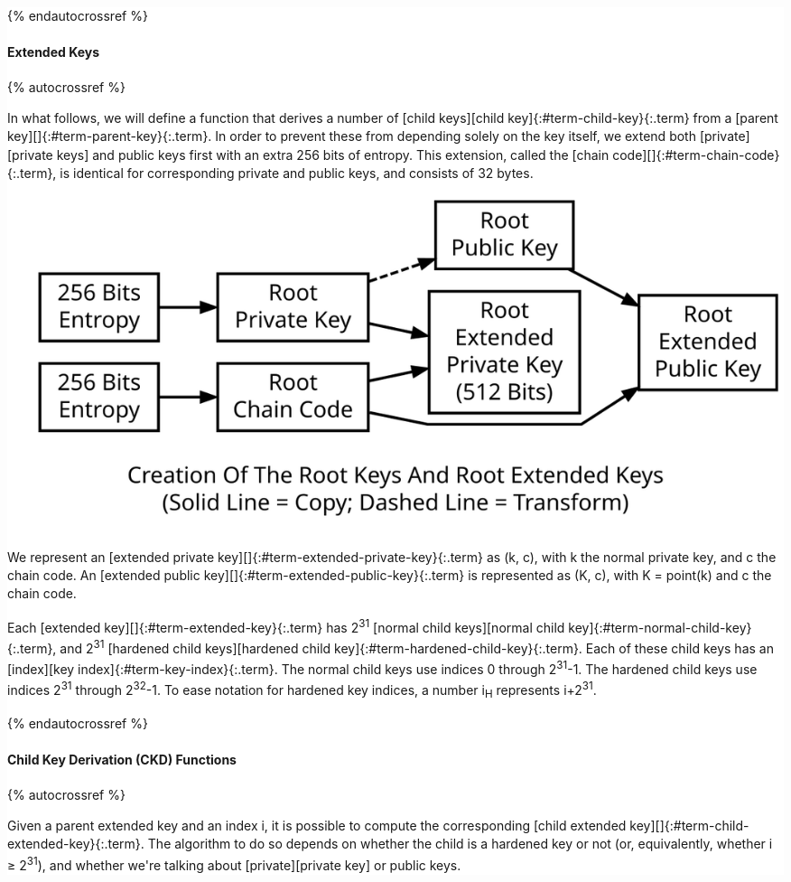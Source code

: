 {% endautocrossref %}

#### Extended Keys

{% autocrossref %}

In what follows, we will define a function that derives a number of [child keys][child key]{:#term-child-key}{:.term} from a [parent key][]{:#term-parent-key}{:.term}. In order to prevent these from depending solely on the key itself, we extend both [private][private keys] and public keys first with an extra 256 bits of entropy. This extension, called the [chain code][]{:#term-chain-code}{:.term}, is identical for corresponding private and public keys, and consists of 32 bytes.

![Creating A Root Extended Key Pair](/img/dev/en-hd-root-keys.svg) 

We represent an [extended private key][]{:#term-extended-private-key}{:.term} as (k, c), with k the normal private key, and c the chain code. An [extended public key][]{:#term-extended-public-key}{:.term} is represented as (K, c), with K = point(k) and c the chain code.

Each [extended key][]{:#term-extended-key}{:.term} has 2<sup>31</sup> [normal child keys][normal child key]{:#term-normal-child-key}{:.term}, and 2<sup>31</sup> [hardened child keys][hardened child key]{:#term-hardened-child-key}{:.term}. Each of these child keys has an [index][key index]{:#term-key-index}{:.term}. The normal child keys use indices 0 through 2<sup>31</sup>-1. The hardened child keys use indices 2<sup>31</sup> through 2<sup>32</sup>-1. To ease notation for hardened key indices, a number i<sub>H</sub> represents i+2<sup>31</sup>.

{% endautocrossref %}

#### Child Key Derivation (CKD) Functions

{% autocrossref %}

Given a parent extended key and an index i, it is possible to compute the corresponding [child extended key][]{:#term-child-extended-key}{:.term}. The algorithm to do so depends on whether the child is a hardened key or not (or, equivalently, whether i ≥ 2<sup>31</sup>), and whether we're talking about [private][private key] or public keys.
